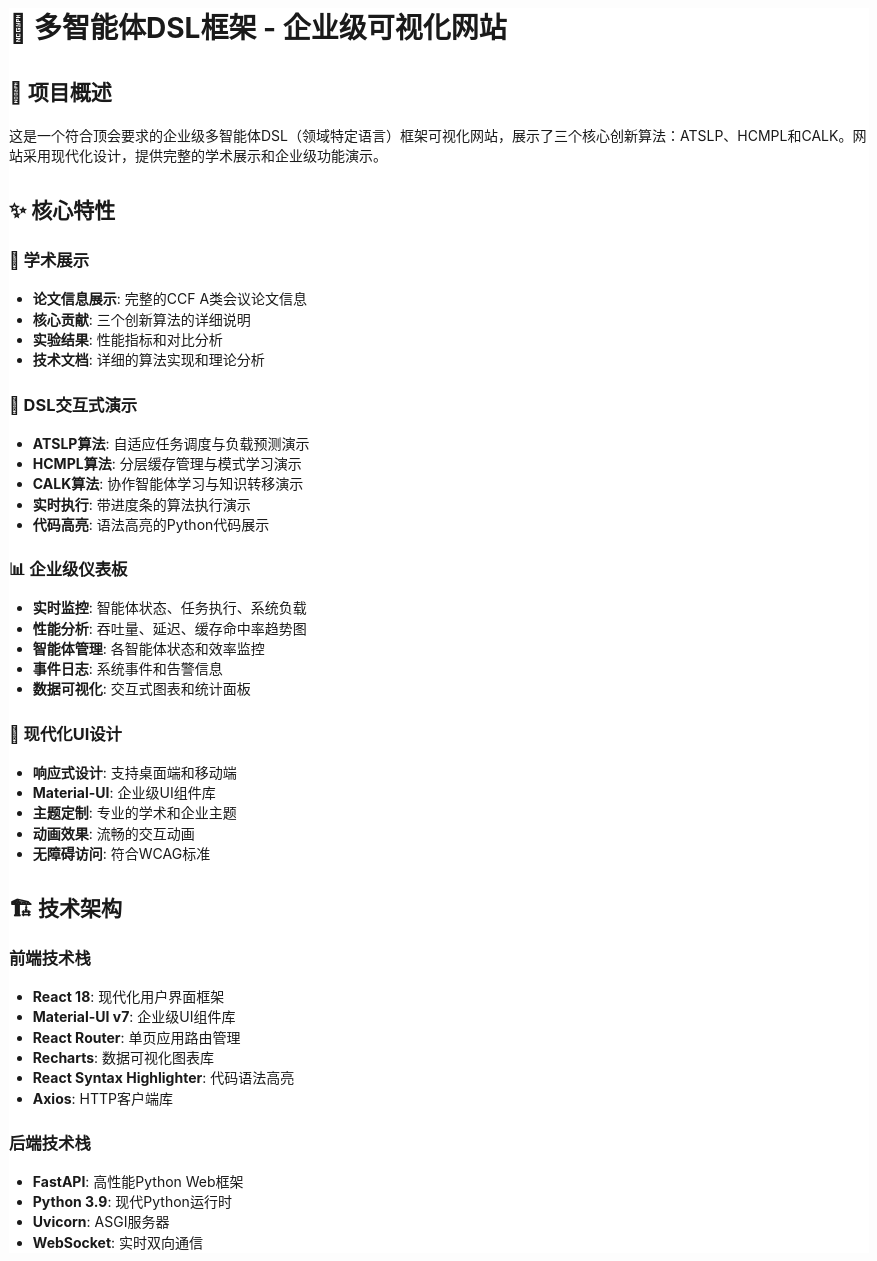 # 🚀 多智能体DSL框架 - 企业级可视化网站

## 🌟 项目概述

这是一个符合顶会要求的企业级多智能体DSL（领域特定语言）框架可视化网站，展示了三个核心创新算法：ATSLP、HCMPL和CALK。网站采用现代化设计，提供完整的学术展示和企业级功能演示。

## ✨ 核心特性

### 🎯 学术展示
- **论文信息展示**: 完整的CCF A类会议论文信息
- **核心贡献**: 三个创新算法的详细说明
- **实验结果**: 性能指标和对比分析
- **技术文档**: 详细的算法实现和理论分析

### 🔬 DSL交互式演示
- **ATSLP算法**: 自适应任务调度与负载预测演示
- **HCMPL算法**: 分层缓存管理与模式学习演示  
- **CALK算法**: 协作智能体学习与知识转移演示
- **实时执行**: 带进度条的算法执行演示
- **代码高亮**: 语法高亮的Python代码展示

### 📊 企业级仪表板
- **实时监控**: 智能体状态、任务执行、系统负载
- **性能分析**: 吞吐量、延迟、缓存命中率趋势图
- **智能体管理**: 各智能体状态和效率监控
- **事件日志**: 系统事件和告警信息
- **数据可视化**: 交互式图表和统计面板

### 🎨 现代化UI设计
- **响应式设计**: 支持桌面端和移动端
- **Material-UI**: 企业级UI组件库
- **主题定制**: 专业的学术和企业主题
- **动画效果**: 流畅的交互动画
- **无障碍访问**: 符合WCAG标准

## 🏗️ 技术架构

### 前端技术栈
- **React 18**: 现代化用户界面框架
- **Material-UI v7**: 企业级UI组件库
- **React Router**: 单页应用路由管理
- **Recharts**: 数据可视化图表库
- **React Syntax Highlighter**: 代码语法高亮
- **Axios**: HTTP客户端库

### 后端技术栈
- **FastAPI**: 高性能Python Web框架
- **Python 3.9**: 现代Python运行时
- **Uvicorn**: ASGI服务器
- **WebSocket**: 实时双向通信
